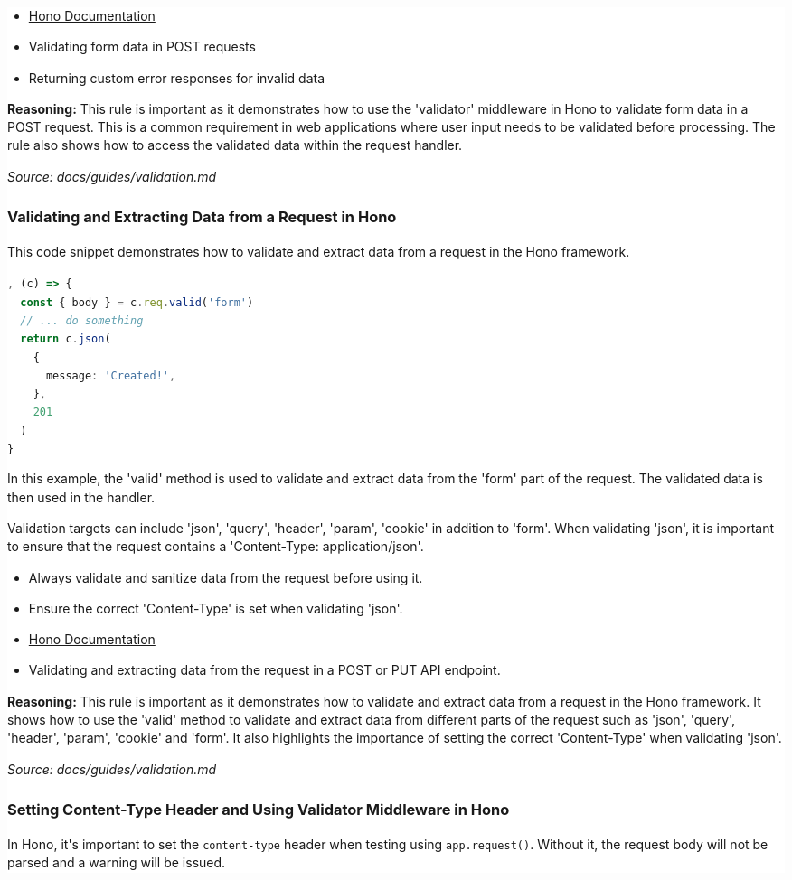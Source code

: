 - [Hono Documentation](https://hono.bike/docs/)

- Validating form data in POST requests
- Returning custom error responses for invalid data

**Reasoning:** This rule is important as it demonstrates how to use the 'validator' middleware in Hono to validate form data in a POST request. This is a common requirement in web applications where user input needs to be validated before processing. The rule also shows how to access the validated data within the request handler.

*Source: docs/guides/validation.md*

### Validating and Extracting Data from a Request in Hono

This code snippet demonstrates how to validate and extract data from a request in the Hono framework.

```ts
, (c) => {
  const { body } = c.req.valid('form')
  // ... do something
  return c.json(
    {
      message: 'Created!',
    },
    201
  )
}
```

In this example, the 'valid' method is used to validate and extract data from the 'form' part of the request. The validated data is then used in the handler.

Validation targets can include 'json', 'query', 'header', 'param', 'cookie' in addition to 'form'. When validating 'json', it is important to ensure that the request contains a 'Content-Type: application/json'.

- Always validate and sanitize data from the request before using it.
- Ensure the correct 'Content-Type' is set when validating 'json'.

- [Hono Documentation](https://hono.bike/)

- Validating and extracting data from the request in a POST or PUT API endpoint.

**Reasoning:** This rule is important as it demonstrates how to validate and extract data from a request in the Hono framework. It shows how to use the 'valid' method to validate and extract data from different parts of the request such as 'json', 'query', 'header', 'param', 'cookie' and 'form'. It also highlights the importance of setting the correct 'Content-Type' when validating 'json'.

*Source: docs/guides/validation.md*

### Setting Content-Type Header and Using Validator Middleware in Hono

In Hono, it's important to set the `content-type` header when testing using `app.request()`. Without it, the request body will not be parsed and a warning will be issued.
